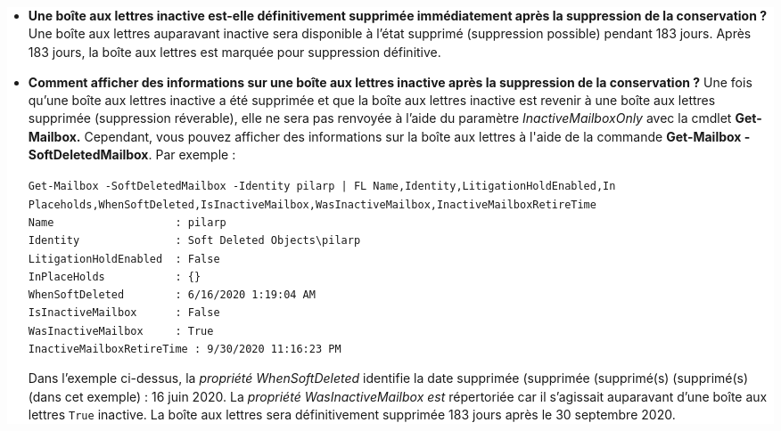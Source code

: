 - **Une boîte aux lettres inactive est-elle définitivement supprimée immédiatement après la suppression de la conservation ?** Une boîte aux lettres auparavant inactive sera disponible à l’état supprimé (suppression possible) pendant 183 jours. Après 183 jours, la boîte aux lettres est marquée pour suppression définitive.

- **Comment afficher des informations sur une boîte aux lettres inactive après la suppression de la conservation ?** Une fois qu’une boîte aux lettres inactive a été supprimée et que la boîte aux lettres inactive est revenir à une boîte aux lettres supprimée (suppression réverable), elle ne sera pas renvoyée à l’aide du paramètre *InactiveMailboxOnly* avec la cmdlet **Get-Mailbox.** Cependant, vous pouvez afficher des informations sur la boîte aux lettres à l'aide de la commande **Get-Mailbox -SoftDeletedMailbox**. Par exemple :

  ```text
  Get-Mailbox -SoftDeletedMailbox -Identity pilarp | FL Name,Identity,LitigationHoldEnabled,In
  Placeholds,WhenSoftDeleted,IsInactiveMailbox,WasInactiveMailbox,InactiveMailboxRetireTime
  Name                   : pilarp
  Identity               : Soft Deleted Objects\pilarp
  LitigationHoldEnabled  : False
  InPlaceHolds           : {}
  WhenSoftDeleted        : 6/16/2020 1:19:04 AM
  IsInactiveMailbox      : False
  WasInactiveMailbox     : True
  InactiveMailboxRetireTime : 9/30/2020 11:16:23 PM
  ```

  Dans l’exemple ci-dessus, la *propriété WhenSoftDeleted* identifie la date supprimée (supprimée (supprimé(s) (supprimé(s) (dans cet exemple) : 16 juin 2020. La *propriété WasInactiveMailbox est* répertoriée car il s’agissait auparavant d’une boîte aux lettres `True` inactive. La boîte aux lettres sera définitivement supprimée 183 jours après le 30 septembre 2020.
